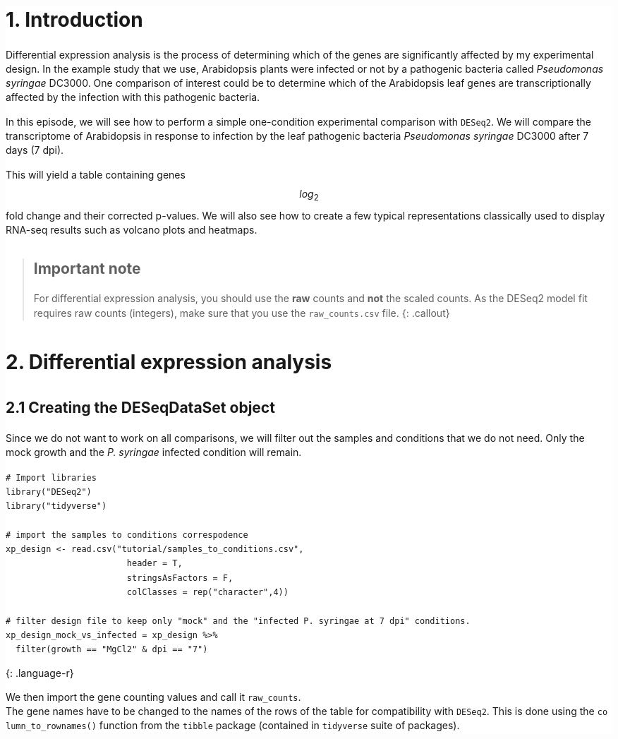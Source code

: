 # 1. Introduction

Differential expression analysis is the process of determining which of the genes are significantly affected by my experimental design. In the example study that we use, Arabidopsis plants were infected or not by a pathogenic bacteria called _Pseudomonas syringae_ DC3000. One comparison of interest could be to determine which of the Arabidopsis leaf genes are transcriptionally affected by the infection with this pathogenic bacteria.

In this episode, we will see how to perform a simple one-condition experimental comparison with `DESeq2`. We will compare the transcriptome of Arabidopsis in response to infection by the leaf pathogenic bacteria _Pseudomonas syringae_ DC3000 after 7 days (7 dpi). 

This will yield a table containing genes $$log_{2}$$ fold change and their corrected p-values. We will also see how to create a few typical representations classically used to display RNA-seq results such as volcano plots and heatmaps. 

> ## Important note
> For differential expression analysis, you should use the __raw__ counts and __not__ the scaled counts. 
> As the DESeq2 model fit requires raw counts (integers), make sure that you use the `raw_counts.csv` file. 
{: .callout}

# 2. Differential expression analysis

## 2.1 Creating the DESeqDataSet object

Since we do not want to work on all comparisons, we will filter out the samples and conditions that we do not need. Only the mock growth and the _P. syringae_ infected condition will remain.  

~~~
# Import libraries
library("DESeq2")
library("tidyverse")

# import the samples to conditions correspodence
xp_design <- read.csv("tutorial/samples_to_conditions.csv", 
                        header = T, 
                        stringsAsFactors = F, 
                        colClasses = rep("character",4))

# filter design file to keep only "mock" and the "infected P. syringae at 7 dpi" conditions.
xp_design_mock_vs_infected = xp_design %>% 
  filter(growth == "MgCl2" & dpi == "7")
~~~
{: .language-r}

We then import the gene counting values and call it `raw_counts`.   
The gene names have to be changed to the names of the rows of the table for compatibility with `DESeq2`. This is done using the `column_to_rownames()` function from the `tibble` package (contained in `tidyverse` suite of packages).
